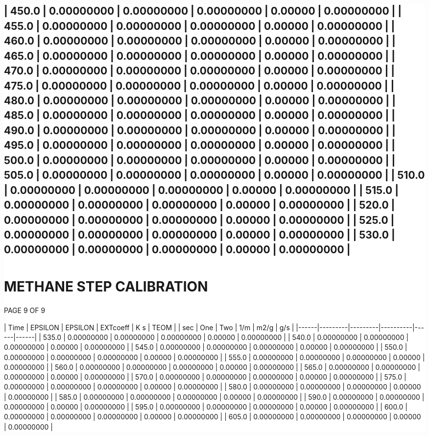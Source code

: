 | 450.0 | 0.00000000 | 0.00000000 | 0.00000000 | 0.00000 | 0.00000000 |
| 455.0 | 0.00000000 | 0.00000000 | 0.00000000 | 0.00000 | 0.00000000 |
| 460.0 | 0.00000000 | 0.00000000 | 0.00000000 | 0.00000 | 0.00000000 |
| 465.0 | 0.00000000 | 0.00000000 | 0.00000000 | 0.00000 | 0.00000000 |
| 470.0 | 0.00000000 | 0.00000000 | 0.00000000 | 0.00000 | 0.00000000 |
| 475.0 | 0.00000000 | 0.00000000 | 0.00000000 | 0.00000 | 0.00000000 |
| 480.0 | 0.00000000 | 0.00000000 | 0.00000000 | 0.00000 | 0.00000000 |
| 485.0 | 0.00000000 | 0.00000000 | 0.00000000 | 0.00000 | 0.00000000 |
| 490.0 | 0.00000000 | 0.00000000 | 0.00000000 | 0.00000 | 0.00000000 |
| 495.0 | 0.00000000 | 0.00000000 | 0.00000000 | 0.00000 | 0.00000000 |
| 500.0 | 0.00000000 | 0.00000000 | 0.00000000 | 0.00000 | 0.00000000 |
| 505.0 | 0.00000000 | 0.00000000 | 0.00000000 | 0.00000 | 0.00000000 |
| 510.0 | 0.00000000 | 0.00000000 | 0.00000000 | 0.00000 | 0.00000000 |
| 515.0 | 0.00000000 | 0.00000000 | 0.00000000 | 0.00000 | 0.00000000 |
| 520.0 | 0.00000000 | 0.00000000 | 0.00000000 | 0.00000 | 0.00000000 |
| 525.0 | 0.00000000 | 0.00000000 | 0.00000000 | 0.00000 | 0.00000000 |
| 530.0 | 0.00000000 | 0.00000000 | 0.00000000 | 0.00000 | 0.00000000 |
---
# METHANE STEP CALIBRATION

PAGE 9 OF 9

| Time | EPSILON | EPSILON | EXTcoeff | K s | TEOM |
| sec | One | Two | 1/m | m2/g | g/s |
|------|---------|---------|----------|------|------|
| 535.0 | 0.00000000 | 0.00000000 | 0.00000000 | 0.00000 | 0.00000000 |
| 540.0 | 0.00000000 | 0.00000000 | 0.00000000 | 0.00000 | 0.00000000 |
| 545.0 | 0.00000000 | 0.00000000 | 0.00000000 | 0.00000 | 0.00000000 |
| 550.0 | 0.00000000 | 0.00000000 | 0.00000000 | 0.00000 | 0.00000000 |
| 555.0 | 0.00000000 | 0.00000000 | 0.00000000 | 0.00000 | 0.00000000 |
| 560.0 | 0.00000000 | 0.00000000 | 0.00000000 | 0.00000 | 0.00000000 |
| 565.0 | 0.00000000 | 0.00000000 | 0.00000000 | 0.00000 | 0.00000000 |
| 570.0 | 0.00000000 | 0.00000000 | 0.00000000 | 0.00000 | 0.00000000 |
| 575.0 | 0.00000000 | 0.00000000 | 0.00000000 | 0.00000 | 0.00000000 |
| 580.0 | 0.00000000 | 0.00000000 | 0.00000000 | 0.00000 | 0.00000000 |
| 585.0 | 0.00000000 | 0.00000000 | 0.00000000 | 0.00000 | 0.00000000 |
| 590.0 | 0.00000000 | 0.00000000 | 0.00000000 | 0.00000 | 0.00000000 |
| 595.0 | 0.00000000 | 0.00000000 | 0.00000000 | 0.00000 | 0.00000000 |
| 600.0 | 0.00000000 | 0.00000000 | 0.00000000 | 0.00000 | 0.00000000 |
| 605.0 | 0.00000000 | 0.00000000 | 0.00000000 | 0.00000 | 0.00000000 |